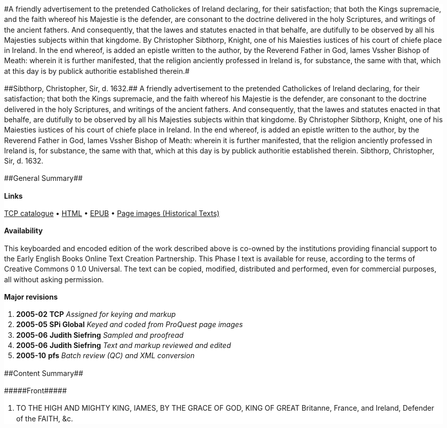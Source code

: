 #A friendly advertisement to the pretended Catholickes of Ireland declaring, for their satisfaction; that both the Kings supremacie, and the faith whereof his Majestie is the defender, are consonant to the doctrine delivered in the holy Scriptures, and writings of the ancient fathers. And consequently, that the lawes and statutes enacted in that behalfe, are dutifully to be observed by all his Majesties subjects within that kingdome. By Christopher Sibthorp, Knight, one of his Maiesties iustices of his court of chiefe place in Ireland. In the end whereof, is added an epistle written to the author, by the Reverend Father in God, Iames Vssher Bishop of Meath: wherein it is further manifested, that the religion anciently professed in Ireland is, for substance, the same with that, which at this day is by publick authoritie established therein.#

##Sibthorp, Christopher, Sir, d. 1632.##
A friendly advertisement to the pretended Catholickes of Ireland declaring, for their satisfaction; that both the Kings supremacie, and the faith whereof his Majestie is the defender, are consonant to the doctrine delivered in the holy Scriptures, and writings of the ancient fathers. And consequently, that the lawes and statutes enacted in that behalfe, are dutifully to be observed by all his Majesties subjects within that kingdome. By Christopher Sibthorp, Knight, one of his Maiesties iustices of his court of chiefe place in Ireland. In the end whereof, is added an epistle written to the author, by the Reverend Father in God, Iames Vssher Bishop of Meath: wherein it is further manifested, that the religion anciently professed in Ireland is, for substance, the same with that, which at this day is by publick authoritie established therein.
Sibthorp, Christopher, Sir, d. 1632.

##General Summary##

**Links**

[TCP catalogue](http://www.ota.ox.ac.uk/tcp/)  • 
[HTML](http://tei.it.ox.ac.uk/tcp/Texts-HTML/free/A12/A12211.html)  • 
[EPUB](http://tei.it.ox.ac.uk/tcp/Texts-EPUB/free/A12/A12211.epub) • 
[Page images (Historical Texts)](https://data.historicaltexts.jisc.ac.uk/view?pubId=eebo-99838193e&pageId=eebo-99838193e-2558-1)

**Availability**

This keyboarded and encoded edition of the
	       work described above is co-owned by the institutions
	       providing financial support to the Early English Books
	       Online Text Creation Partnership. This Phase I text is
	       available for reuse, according to the terms of Creative
	       Commons 0 1.0 Universal. The text can be copied,
	       modified, distributed and performed, even for
	       commercial purposes, all without asking permission.

**Major revisions**

1. __2005-02__ __TCP__ *Assigned for keying and markup*
1. __2005-05__ __SPi Global__ *Keyed and coded from ProQuest page images*
1. __2005-06__ __Judith Siefring__ *Sampled and proofread*
1. __2005-06__ __Judith Siefring__ *Text and markup reviewed and edited*
1. __2005-10__ __pfs__ *Batch review (QC) and XML conversion*

##Content Summary##

#####Front#####

1. TO THE HIGH AND MIGHTY KING, IAMES, BY THE GRACE OF GOD, KING OF GREAT Britanne, France, and Ireland, Defender of the FAITH, &c.
